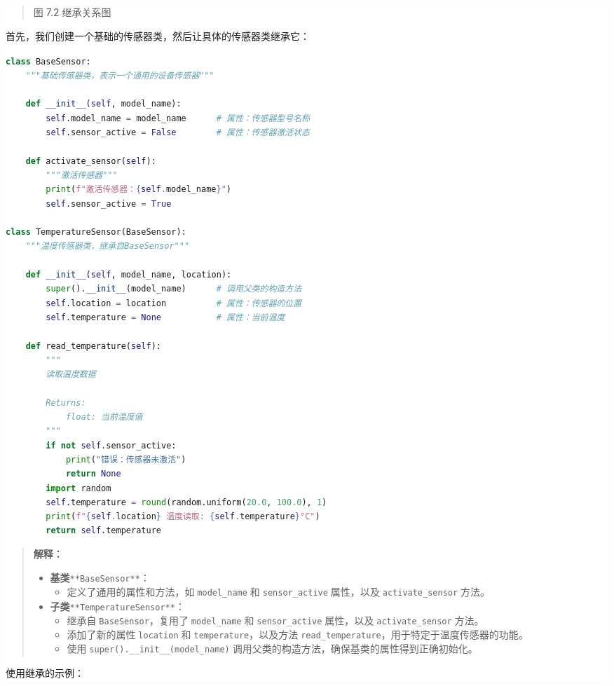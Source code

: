 > 图 7.2  继承关系图  
>

首先，我们创建一个基础的传感器类，然后让具体的传感器类继承它：

```python
class BaseSensor:
    """基础传感器类，表示一个通用的设备传感器"""

    def __init__(self, model_name):
        self.model_name = model_name      # 属性：传感器型号名称
        self.sensor_active = False        # 属性：传感器激活状态

    def activate_sensor(self):
        """激活传感器"""
        print(f"激活传感器：{self.model_name}")
        self.sensor_active = True

class TemperatureSensor(BaseSensor):
    """温度传感器类，继承自BaseSensor"""

    def __init__(self, model_name, location):
        super().__init__(model_name)      # 调用父类的构造方法
        self.location = location          # 属性：传感器的位置
        self.temperature = None           # 属性：当前温度

    def read_temperature(self):
        """
        读取温度数据

        Returns:
            float: 当前温度值
        """
        if not self.sensor_active:
            print("错误：传感器未激活")
            return None
        import random
        self.temperature = round(random.uniform(20.0, 100.0), 1)
        print(f"{self.location} 温度读取: {self.temperature}°C")
        return self.temperature
```

> **解释：**
>
> + **基类**`**BaseSensor**`：
>   + 定义了通用的属性和方法，如 `model_name` 和 `sensor_active` 属性，以及 `activate_sensor` 方法。
> + **子类**`**TemperatureSensor**`：
>   + 继承自 `BaseSensor`，复用了 `model_name` 和 `sensor_active` 属性，以及 `activate_sensor` 方法。
>   + 添加了新的属性 `location` 和 `temperature`，以及方法 `read_temperature`，用于特定于温度传感器的功能。
>   + 使用 `super().__init__(model_name)` 调用父类的构造方法，确保基类的属性得到正确初始化。
>

使用继承的示例：
